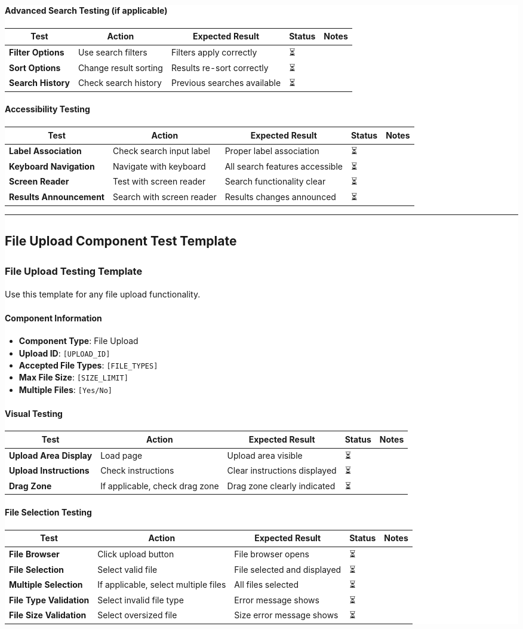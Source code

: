 #### Advanced Search Testing (if applicable)
| Test | Action | Expected Result | Status | Notes |
|------|--------|-----------------|--------|-------|
| **Filter Options** | Use search filters | Filters apply correctly | ⏳ | |
| **Sort Options** | Change result sorting | Results re-sort correctly | ⏳ | |
| **Search History** | Check search history | Previous searches available | ⏳ | |

#### Accessibility Testing
| Test | Action | Expected Result | Status | Notes |
|------|--------|-----------------|--------|-------|
| **Label Association** | Check search input label | Proper label association | ⏳ | |
| **Keyboard Navigation** | Navigate with keyboard | All search features accessible | ⏳ | |
| **Screen Reader** | Test with screen reader | Search functionality clear | ⏳ | |
| **Results Announcement** | Search with screen reader | Results changes announced | ⏳ | |

---

## File Upload Component Test Template

### File Upload Testing Template
Use this template for any file upload functionality.

#### Component Information
- **Component Type**: File Upload
- **Upload ID**: `[UPLOAD_ID]`
- **Accepted File Types**: `[FILE_TYPES]`
- **Max File Size**: `[SIZE_LIMIT]`
- **Multiple Files**: `[Yes/No]`

#### Visual Testing
| Test | Action | Expected Result | Status | Notes |
|------|--------|-----------------|--------|-------|
| **Upload Area Display** | Load page | Upload area visible | ⏳ | |
| **Upload Instructions** | Check instructions | Clear instructions displayed | ⏳ | |
| **Drag Zone** | If applicable, check drag zone | Drag zone clearly indicated | ⏳ | |

#### File Selection Testing
| Test | Action | Expected Result | Status | Notes |
|------|--------|-----------------|--------|-------|
| **File Browser** | Click upload button | File browser opens | ⏳ | |
| **File Selection** | Select valid file | File selected and displayed | ⏳ | |
| **Multiple Selection** | If applicable, select multiple files | All files selected | ⏳ | |
| **File Type Validation** | Select invalid file type | Error message shows | ⏳ | |
| **File Size Validation** | Select oversized file | Size error message shows | ⏳ | |

